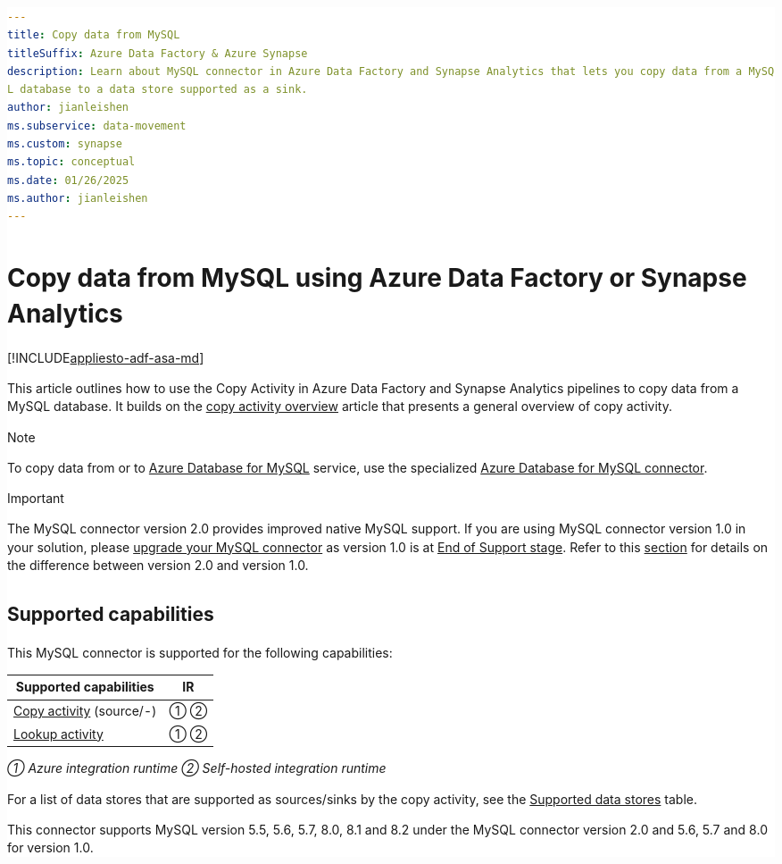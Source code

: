 ```yaml
---
title: Copy data from MySQL
titleSuffix: Azure Data Factory & Azure Synapse
description: Learn about MySQL connector in Azure Data Factory and Synapse Analytics that lets you copy data from a MySQL database to a data store supported as a sink.
author: jianleishen
ms.subservice: data-movement
ms.custom: synapse
ms.topic: conceptual
ms.date: 01/26/2025
ms.author: jianleishen
---
```


# Copy data from MySQL using Azure Data Factory or Synapse Analytics

[!INCLUDE[appliesto-adf-asa-md](includes/appliesto-adf-asa-md.md)]

This article outlines how to use the Copy Activity in Azure Data Factory and Synapse Analytics pipelines to copy data from a MySQL database. It builds on the [copy activity overview](copy-activity-overview.md) article that presents a general overview of copy activity.

>[!NOTE]
>To copy data from or to [Azure Database for MySQL](/azure/mysql/overview) service, use the specialized [Azure Database for MySQL connector](connector-azure-database-for-mysql.md).

> [!IMPORTANT]
> The MySQL connector version 2.0 provides improved native MySQL support. If you are using MySQL connector version 1.0 in your solution, please [upgrade your MySQL connector](#upgrade-the-mysql-driver-version) as version 1.0 is at [End of Support stage](connector-deprecation-plan.md). Refer to this [section](#differences-between-the-recommended-and-the-legacy-driver-version) for details on the difference between version 2.0 and version 1.0.

## Supported capabilities

This MySQL connector is supported for the following capabilities:

| Supported capabilities|IR |
|---------| --------|
|[Copy activity](copy-activity-overview.md) (source/-)|&#9312; &#9313;|
|[Lookup activity](control-flow-lookup-activity.md)|&#9312; &#9313;|

*&#9312; Azure integration runtime &#9313; Self-hosted integration runtime*

For a list of data stores that are supported as sources/sinks by the copy activity, see the [Supported data stores](copy-activity-overview.md#supported-data-stores-and-formats) table.

This connector supports MySQL version 5.5, 5.6, 5.7, 8.0, 8.1 and 8.2 under the MySQL connector version 2.0 and 5.6, 5.7 and 8.0 for version 1.0.
